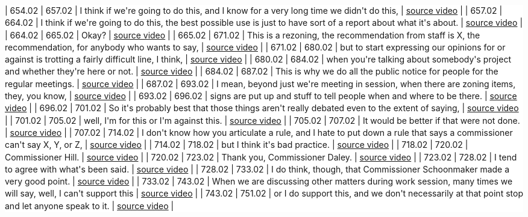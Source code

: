 |  654.02 |  657.02 | I think if we're going to do this, and I know for a very long time we didn't do this,                                                                      | [source video](https://archive.org/details/co-com-r-267-230417-rules-committee?start=654.02)             |
|  657.02 |  664.02 | I think if we're going to do this, the best possible use is just to have sort of a report about what it's about.                                           | [source video](https://archive.org/details/co-com-r-267-230417-rules-committee?start=657.02)             |
|  664.02 |  665.02 | Okay?                                                                                                                                                      | [source video](https://archive.org/details/co-com-r-267-230417-rules-committee?start=664.02)             |
|  665.02 |  671.02 | This is a rezoning, the recommendation from staff is X, the recommendation, for anybody who wants to say,                                                  | [source video](https://archive.org/details/co-com-r-267-230417-rules-committee?start=665.02)             |
|  671.02 |  680.02 | but to start expressing our opinions for or against is trotting a fairly difficult line, I think,                                                          | [source video](https://archive.org/details/co-com-r-267-230417-rules-committee?start=671.02)             |
|  680.02 |  684.02 | when you're talking about somebody's project and whether they're here or not.                                                                              | [source video](https://archive.org/details/co-com-r-267-230417-rules-committee?start=680.02)             |
|  684.02 |  687.02 | This is why we do all the public notice for people for the regular meetings.                                                                               | [source video](https://archive.org/details/co-com-r-267-230417-rules-committee?start=684.02)             |
|  687.02 |  693.02 | I mean, beyond just we're meeting in session, when there are zoning items, they, you know,                                                                 | [source video](https://archive.org/details/co-com-r-267-230417-rules-committee?start=687.02)             |
|  693.02 |  696.02 | signs are put up and stuff to tell people when and where to be there.                                                                                      | [source video](https://archive.org/details/co-com-r-267-230417-rules-committee?start=693.02)             |
|  696.02 |  701.02 | So it's probably best that those things aren't really debated even to the extent of saying,                                                                | [source video](https://archive.org/details/co-com-r-267-230417-rules-committee?start=696.02)             |
|  701.02 |  705.02 | well, I'm for this or I'm against this.                                                                                                                    | [source video](https://archive.org/details/co-com-r-267-230417-rules-committee?start=701.02)             |
|  705.02 |  707.02 | It would be better if that were not done.                                                                                                                  | [source video](https://archive.org/details/co-com-r-267-230417-rules-committee?start=705.02)             |
|  707.02 |  714.02 | I don't know how you articulate a rule, and I hate to put down a rule that says a commissioner can't say X, Y, or Z,                                       | [source video](https://archive.org/details/co-com-r-267-230417-rules-committee?start=707.02)             |
|  714.02 |  718.02 | but I think it's bad practice.                                                                                                                             | [source video](https://archive.org/details/co-com-r-267-230417-rules-committee?start=714.02)             |
|  718.02 |  720.02 | Commissioner Hill.                                                                                                                                         | [source video](https://archive.org/details/co-com-r-267-230417-rules-committee?start=718.02)             |
|  720.02 |  723.02 | Thank you, Commissioner Daley.                                                                                                                             | [source video](https://archive.org/details/co-com-r-267-230417-rules-committee?start=720.02)             |
|  723.02 |  728.02 | I tend to agree with what's been said.                                                                                                                     | [source video](https://archive.org/details/co-com-r-267-230417-rules-committee?start=723.02)             |
|  728.02 |  733.02 | I do think, though, that Commissioner Schoonmaker made a very good point.                                                                                  | [source video](https://archive.org/details/co-com-r-267-230417-rules-committee?start=728.02)             |
|  733.02 |  743.02 | When we are discussing other matters during work session, many times we will say, well, I can't support this                                               | [source video](https://archive.org/details/co-com-r-267-230417-rules-committee?start=733.02)             |
|  743.02 |  751.02 | or I do support this, and we don't necessarily at that point stop and let anyone speak to it.                                                              | [source video](https://archive.org/details/co-com-r-267-230417-rules-committee?start=743.02)             |